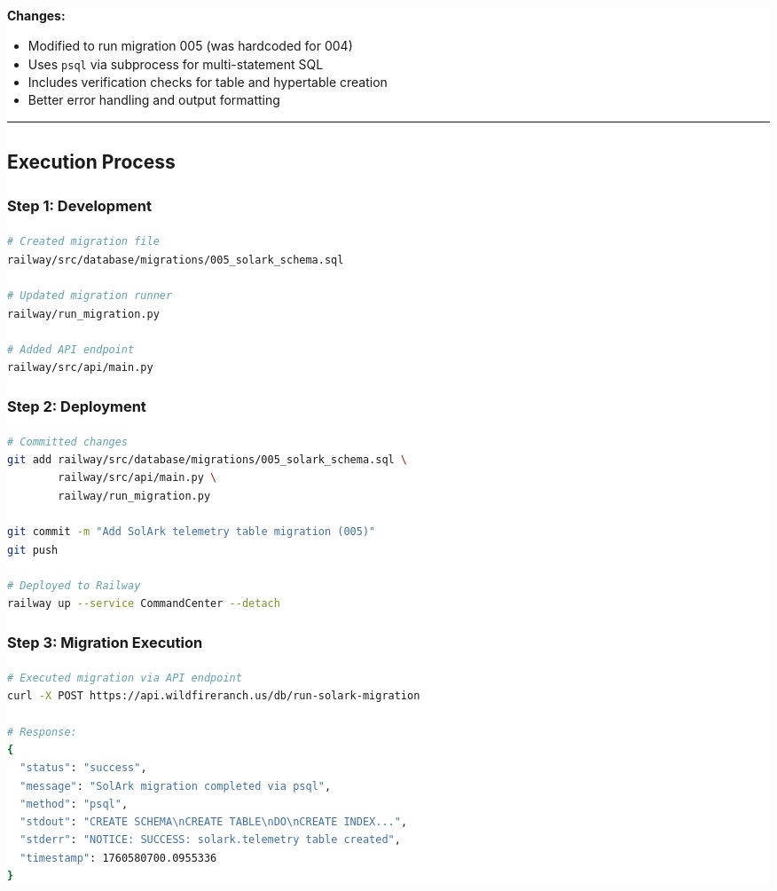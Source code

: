 **Changes:**
- Modified to run migration 005 (was hardcoded for 004)
- Uses `psql` via subprocess for multi-statement SQL
- Includes verification checks for table and hypertable creation
- Better error handling and output formatting

---

## Execution Process

### Step 1: Development
```bash
# Created migration file
railway/src/database/migrations/005_solark_schema.sql

# Updated migration runner
railway/run_migration.py

# Added API endpoint
railway/src/api/main.py
```

### Step 2: Deployment
```bash
# Committed changes
git add railway/src/database/migrations/005_solark_schema.sql \
        railway/src/api/main.py \
        railway/run_migration.py

git commit -m "Add SolArk telemetry table migration (005)"
git push

# Deployed to Railway
railway up --service CommandCenter --detach
```

### Step 3: Migration Execution
```bash
# Executed migration via API endpoint
curl -X POST https://api.wildfireranch.us/db/run-solark-migration

# Response:
{
  "status": "success",
  "message": "SolArk migration completed via psql",
  "method": "psql",
  "stdout": "CREATE SCHEMA\nCREATE TABLE\nDO\nCREATE INDEX...",
  "stderr": "NOTICE: SUCCESS: solark.telemetry table created",
  "timestamp": 1760580700.0955336
}
```
